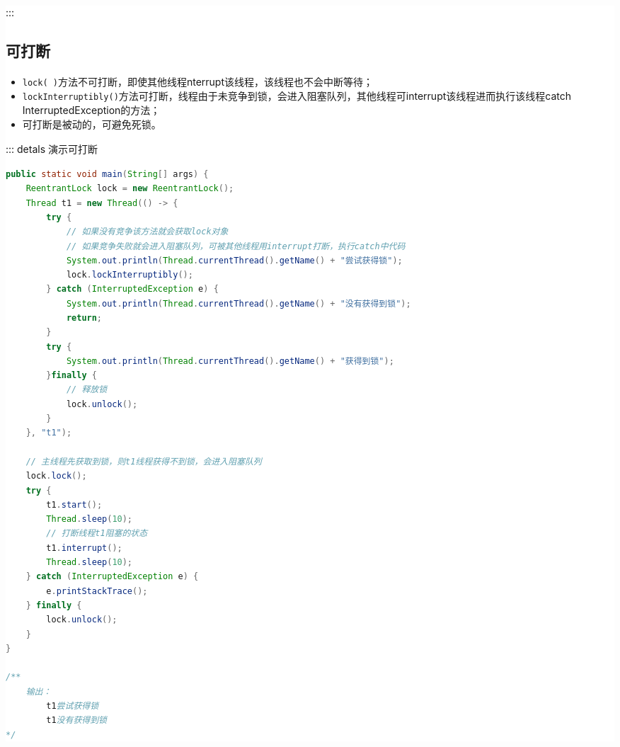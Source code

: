 
:::

## 可打断

- `lock( )`方法不可打断，即使其他线程nterrupt该线程，该线程也不会中断等待；
- `lockInterruptibly()`方法可打断，线程由于未竞争到锁，会进入阻塞队列，其他线程可interrupt该线程进而执行该线程catch InterruptedException的方法；
- 可打断是被动的，可避免死锁。

::: detals 演示可打断

```java
public static void main(String[] args) {
    ReentrantLock lock = new ReentrantLock();
    Thread t1 = new Thread(() -> {
        try {
            // 如果没有竞争该方法就会获取lock对象
            // 如果竞争失败就会进入阻塞队列，可被其他线程用interrupt打断，执行catch中代码
            System.out.println(Thread.currentThread().getName() + "尝试获得锁");
            lock.lockInterruptibly();
        } catch (InterruptedException e) {
            System.out.println(Thread.currentThread().getName() + "没有获得到锁");
            return;
        }
        try {
            System.out.println(Thread.currentThread().getName() + "获得到锁");
        }finally {
            // 释放锁
            lock.unlock();
        }
    }, "t1");

    // 主线程先获取到锁，则t1线程获得不到锁，会进入阻塞队列
    lock.lock();
    try {
        t1.start();
        Thread.sleep(10);
        // 打断线程t1阻塞的状态
        t1.interrupt();
        Thread.sleep(10);
    } catch (InterruptedException e) {
        e.printStackTrace();
    } finally {
        lock.unlock();
    }
}

/** 
 	输出：
		t1尝试获得锁  
		t1没有获得到锁
*/
```
